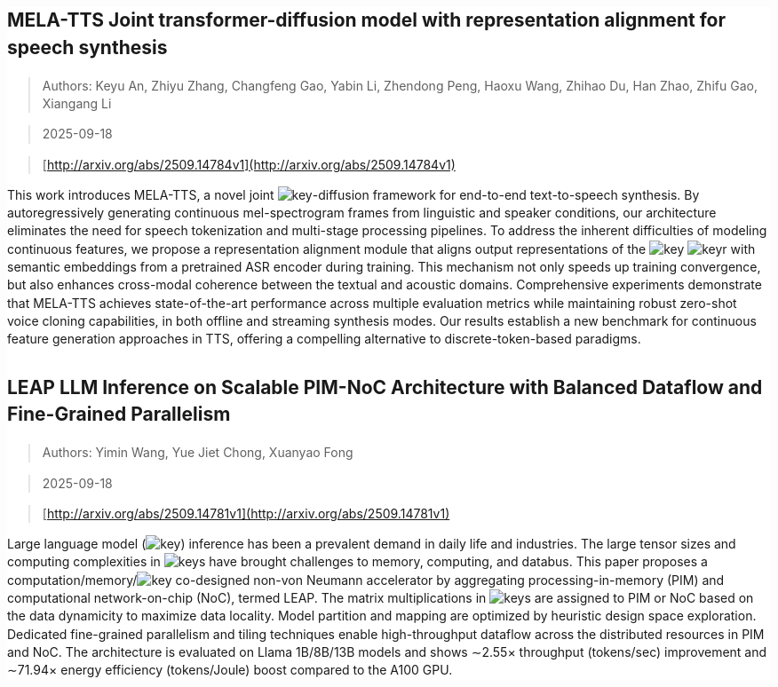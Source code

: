 
## MELA-TTS Joint transformer-diffusion model with representation alignment for speech synthesis

>Authors: Keyu An, Zhiyu Zhang, Changfeng Gao, Yabin Li, Zhendong Peng, Haoxu Wang, Zhihao Du, Han Zhao, Zhifu Gao, Xiangang Li

>2025-09-18

> [http://arxiv.org/abs/2509.14784v1](http://arxiv.org/abs/2509.14784v1)

This work introduces MELA-TTS, a novel joint ![key](https://img.shields.io/badge/transformer-FF8C00)-diffusion framework
for end-to-end text-to-speech synthesis. By autoregressively generating
continuous mel-spectrogram frames from linguistic and speaker conditions, our
architecture eliminates the need for speech tokenization and multi-stage
processing pipelines. To address the inherent difficulties of modeling
continuous features, we propose a representation alignment module that aligns
output representations of the ![key](https://img.shields.io/badge/transformer-FF8C00) ![key](https://img.shields.io/badge/decode-F08080)r with semantic embeddings from
a pretrained ASR encoder during training. This mechanism not only speeds up
training convergence, but also enhances cross-modal coherence between the
textual and acoustic domains. Comprehensive experiments demonstrate that
MELA-TTS achieves state-of-the-art performance across multiple evaluation
metrics while maintaining robust zero-shot voice cloning capabilities, in both
offline and streaming synthesis modes. Our results establish a new benchmark
for continuous feature generation approaches in TTS, offering a compelling
alternative to discrete-token-based paradigms.


## LEAP LLM Inference on Scalable PIM-NoC Architecture with Balanced Dataflow and Fine-Grained Parallelism

>Authors: Yimin Wang, Yue Jiet Chong, Xuanyao Fong

>2025-09-18

> [http://arxiv.org/abs/2509.14781v1](http://arxiv.org/abs/2509.14781v1)

Large language model (![key](https://img.shields.io/badge/LLM-FF8C00)) inference has been a prevalent demand in daily
life and industries. The large tensor sizes and computing complexities in ![key](https://img.shields.io/badge/LLM-FF8C00)s
have brought challenges to memory, computing, and databus. This paper proposes
a computation/memory/![key](https://img.shields.io/badge/communication-F08080) co-designed non-von Neumann accelerator by
aggregating processing-in-memory (PIM) and computational network-on-chip (NoC),
termed LEAP. The matrix multiplications in ![key](https://img.shields.io/badge/LLM-FF8C00)s are assigned to PIM or NoC
based on the data dynamicity to maximize data locality. Model partition and
mapping are optimized by heuristic design space exploration. Dedicated
fine-grained parallelism and tiling techniques enable high-throughput dataflow
across the distributed resources in PIM and NoC. The architecture is evaluated
on Llama 1B/8B/13B models and shows $\sim$2.55$\times$ throughput (tokens/sec)
improvement and $\sim$71.94$\times$ energy efficiency (tokens/Joule) boost
compared to the A100 GPU.
